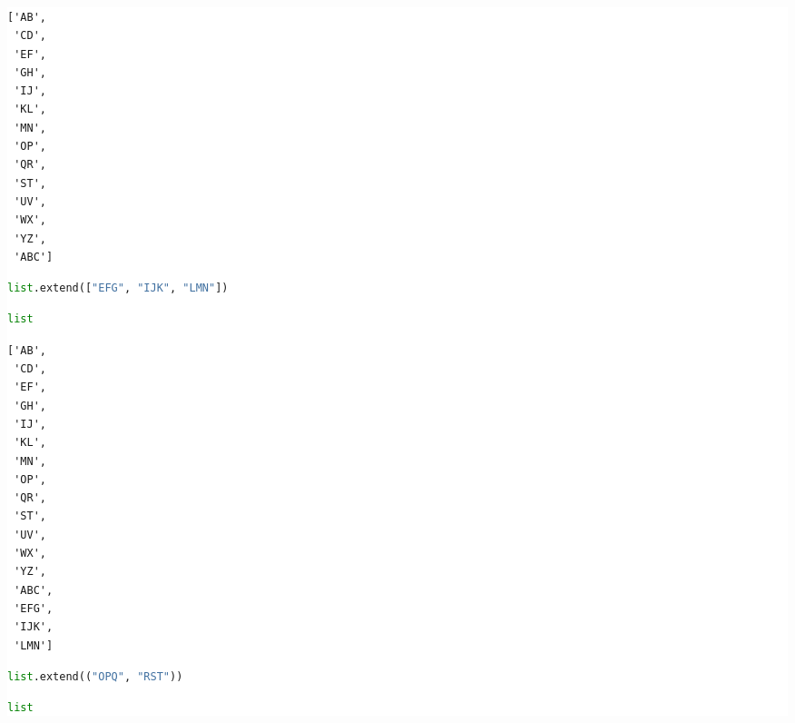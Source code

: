 


    ['AB',
     'CD',
     'EF',
     'GH',
     'IJ',
     'KL',
     'MN',
     'OP',
     'QR',
     'ST',
     'UV',
     'WX',
     'YZ',
     'ABC']




```python
list.extend(["EFG", "IJK", "LMN"])
```


```python
list
```




    ['AB',
     'CD',
     'EF',
     'GH',
     'IJ',
     'KL',
     'MN',
     'OP',
     'QR',
     'ST',
     'UV',
     'WX',
     'YZ',
     'ABC',
     'EFG',
     'IJK',
     'LMN']




```python
list.extend(("OPQ", "RST"))
```


```python
list
```
